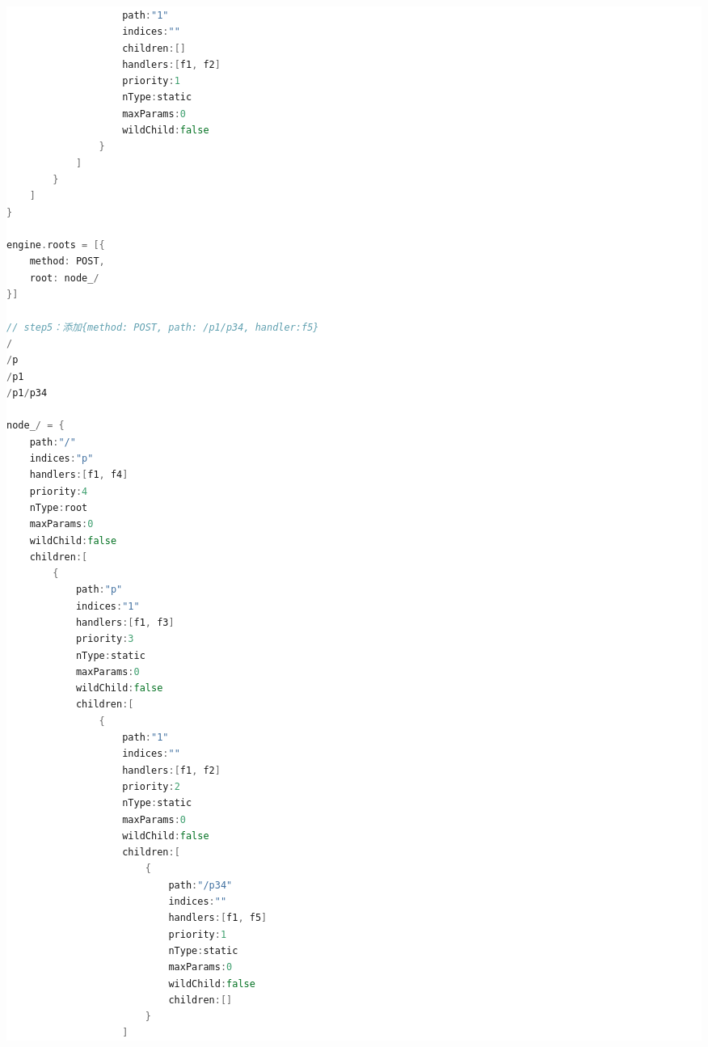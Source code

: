 ```go
                    path:"1"
                    indices:""
                    children:[]
                    handlers:[f1, f2]
                    priority:1
                    nType:static
                    maxParams:0
                    wildChild:false
                }
            ]
        }
    ]
}

engine.roots = [{
    method: POST,
    root: node_/
}]

// step5：添加{method: POST, path: /p1/p34, handler:f5}
/
/p
/p1
/p1/p34

node_/ = {
    path:"/"
    indices:"p"
    handlers:[f1, f4]
    priority:4
    nType:root
    maxParams:0
    wildChild:false
    children:[
        {
            path:"p"
            indices:"1"
            handlers:[f1, f3]
            priority:3
            nType:static
            maxParams:0
            wildChild:false
            children:[
                {
                    path:"1"
                    indices:""
                    handlers:[f1, f2]
                    priority:2
                    nType:static
                    maxParams:0
                    wildChild:false
                    children:[
                        {
                            path:"/p34"
                            indices:""
                            handlers:[f1, f5]
                            priority:1
                            nType:static
                            maxParams:0
                            wildChild:false
                            children:[]
                        }
                    ]
```